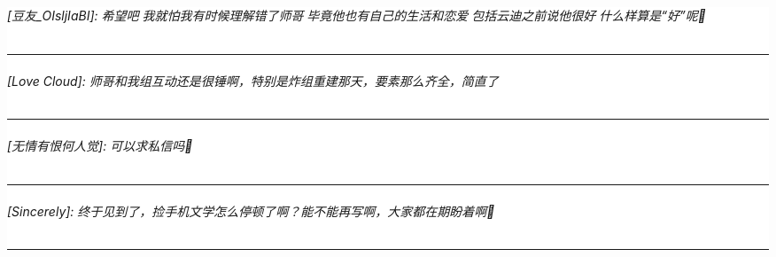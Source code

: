 ###### [豆友_OIsljIaBI]: 希望吧 我就怕我有时候理解错了师哥 毕竟他也有自己的生活和恋爱 包括云迪之前说他很好 什么样算是“好”呢🚬
---------------------------------------

###### [Love Cloud]: 师哥和我组互动还是很锤啊，特别是炸组重建那天，要素那么齐全，简直了
---------------------------------------

###### [无情有恨何人觉]: 可以求私信吗🥺
---------------------------------------

###### [Sincerely]: 终于见到了，捡手机文学怎么停顿了啊？能不能再写啊，大家都在期盼着啊🙏
---------------------------------------

